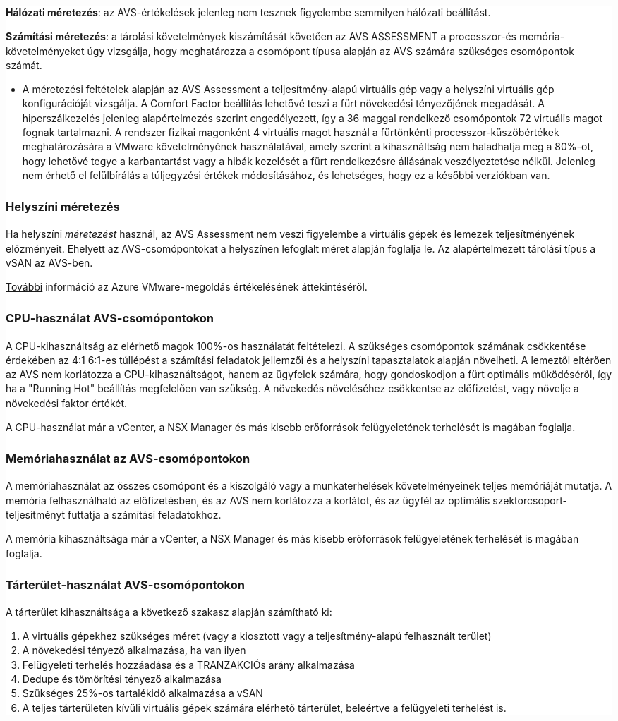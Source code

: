 **Hálózati méretezés**: az AVS-értékelések jelenleg nem tesznek figyelembe semmilyen hálózati beállítást.

**Számítási méretezés**: a tárolási követelmények kiszámítását követően az AVS ASSESSMENT a processzor-és memória-követelményeket úgy vizsgálja, hogy meghatározza a csomópont típusa alapján az AVS számára szükséges csomópontok számát.

- A méretezési feltételek alapján az AVS Assessment a teljesítmény-alapú virtuális gép vagy a helyszíni virtuális gép konfigurációját vizsgálja. A Comfort Factor beállítás lehetővé teszi a fürt növekedési tényezőjének megadását. A hiperszálkezelés jelenleg alapértelmezés szerint engedélyezett, így a 36 maggal rendelkező csomópontok 72 virtuális magot fognak tartalmazni. A rendszer fizikai magonként 4 virtuális magot használ a fürtönkénti processzor-küszöbértékek meghatározására a VMware követelményének használatával, amely szerint a kihasználtság nem haladhatja meg a 80%-ot, hogy lehetővé tegye a karbantartást vagy a hibák kezelését a fürt rendelkezésre állásának veszélyeztetése nélkül. Jelenleg nem érhető el felülbírálás a túljegyzési értékek módosításához, és lehetséges, hogy ez a későbbi verziókban van.

### <a name="as-on-premises-sizing"></a>Helyszíni méretezés

Ha helyszíni *méretezést* használ, az AVS Assessment nem veszi figyelembe a virtuális gépek és lemezek teljesítményének előzményeit. Ehelyett az AVS-csomópontokat a helyszínen lefoglalt méret alapján foglalja le. Az alapértelmezett tárolási típus a vSAN az AVS-ben.

[További](./tutorial-assess-vmware-azure-vmware-solution.md#review-an-assessment) információ az Azure VMware-megoldás értékelésének áttekintéséről.

### <a name="cpu-utilization-on-avs-nodes"></a>CPU-használat AVS-csomópontokon

A CPU-kihasználtság az elérhető magok 100%-os használatát feltételezi. A szükséges csomópontok számának csökkentése érdekében az 4:1 6:1-es túllépést a számítási feladatok jellemzői és a helyszíni tapasztalatok alapján növelheti. A lemeztől eltérően az AVS nem korlátozza a CPU-kihasználtságot, hanem az ügyfelek számára, hogy gondoskodjon a fürt optimális működéséről, így ha a "Running Hot" beállítás megfelelően van szükség. A növekedés növeléséhez csökkentse az előfizetést, vagy növelje a növekedési faktor értékét.

A CPU-használat már a vCenter, a NSX Manager és más kisebb erőforrások felügyeletének terhelését is magában foglalja.

### <a name="memory-utilization-on-avs-nodes"></a>Memóriahasználat az AVS-csomópontokon

A memóriahasználat az összes csomópont és a kiszolgáló vagy a munkaterhelések követelményeinek teljes memóriáját mutatja. A memória felhasználható az előfizetésben, és az AVS nem korlátozza a korlátot, és az ügyfél az optimális szektorcsoport-teljesítményt futtatja a számítási feladatokhoz.

A memória kihasználtsága már a vCenter, a NSX Manager és más kisebb erőforrások felügyeletének terhelését is magában foglalja.

### <a name="storage-utilization-on-avs-nodes"></a>Tárterület-használat AVS-csomópontokon

A tárterület kihasználtsága a következő szakasz alapján számítható ki:

1. A virtuális gépekhez szükséges méret (vagy a kiosztott vagy a teljesítmény-alapú felhasznált terület)
2. A növekedési tényező alkalmazása, ha van ilyen
3. Felügyeleti terhelés hozzáadása és a TRANZAKCIÓs arány alkalmazása
4. Dedupe és tömörítési tényező alkalmazása
5. Szükséges 25%-os tartalékidő alkalmazása a vSAN
6. A teljes tárterületen kívüli virtuális gépek számára elérhető tárterület, beleértve a felügyeleti terhelést is.

